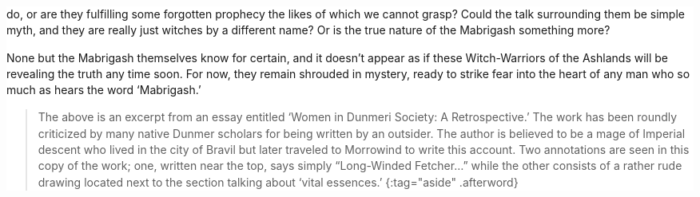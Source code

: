 do, or are they fulfilling some forgotten prophecy the likes of which we cannot
grasp? Could the talk surrounding them be simple myth, and they are really just
witches by a different name? Or is the true nature of the Mabrigash something
more?

None but the Mabrigash themselves know for certain, and it doesn’t appear as if
these Witch-Warriors of the Ashlands will be revealing the truth any time soon.
For now, they remain shrouded in mystery, ready to strike fear into the heart of
any man who so much as hears the word ‘Mabrigash.’

> The above is an excerpt from an essay entitled ‘Women in Dunmeri Society: A
> Retrospective.’ The work has been roundly criticized by many native Dunmer
> scholars for being written by an outsider. The author is believed to be a mage
> of Imperial descent who lived in the city of Bravil but later traveled to
> Morrowind to write this account. Two annotations are seen in this copy of the
> work; one, written near the top, says simply “Long-Winded Fetcher…” while the
> other consists of a rather rude drawing located next to the section talking
> about ‘vital essences.’
{:tag="aside" .afterword}
